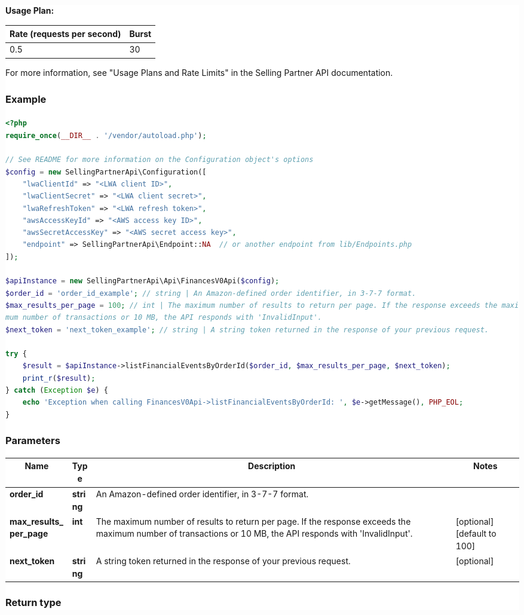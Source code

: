 **Usage Plan:**

| Rate (requests per second) | Burst |
| ---- | ---- |
| 0.5 | 30 |

For more information, see \"Usage Plans and Rate Limits\" in the Selling Partner API documentation.

### Example

```php
<?php
require_once(__DIR__ . '/vendor/autoload.php');

// See README for more information on the Configuration object's options
$config = new SellingPartnerApi\Configuration([
    "lwaClientId" => "<LWA client ID>",
    "lwaClientSecret" => "<LWA client secret>",
    "lwaRefreshToken" => "<LWA refresh token>",
    "awsAccessKeyId" => "<AWS access key ID>",
    "awsSecretAccessKey" => "<AWS secret access key>",
    "endpoint" => SellingPartnerApi\Endpoint::NA  // or another endpoint from lib/Endpoints.php
]);

$apiInstance = new SellingPartnerApi\Api\FinancesV0Api($config);
$order_id = 'order_id_example'; // string | An Amazon-defined order identifier, in 3-7-7 format.
$max_results_per_page = 100; // int | The maximum number of results to return per page. If the response exceeds the maximum number of transactions or 10 MB, the API responds with 'InvalidInput'.
$next_token = 'next_token_example'; // string | A string token returned in the response of your previous request.

try {
    $result = $apiInstance->listFinancialEventsByOrderId($order_id, $max_results_per_page, $next_token);
    print_r($result);
} catch (Exception $e) {
    echo 'Exception when calling FinancesV0Api->listFinancialEventsByOrderId: ', $e->getMessage(), PHP_EOL;
}
```

### Parameters

Name | Type | Description  | Notes
------------- | ------------- | ------------- | -------------
 **order_id** | **string**| An Amazon-defined order identifier, in 3-7-7 format. |
 **max_results_per_page** | **int**| The maximum number of results to return per page. If the response exceeds the maximum number of transactions or 10 MB, the API responds with 'InvalidInput'. | [optional] [default to 100]
 **next_token** | **string**| A string token returned in the response of your previous request. | [optional]

### Return type
